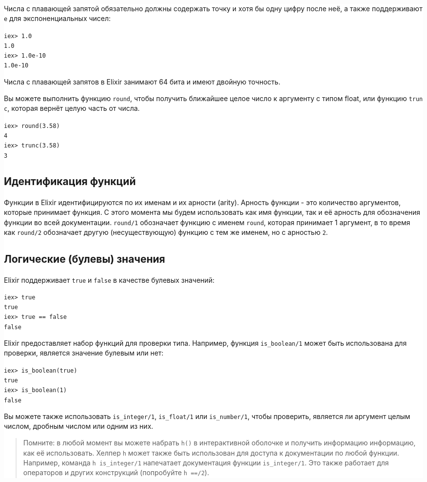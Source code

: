 Числа с плавающей запятой обязательно должны содержать точку и хотя бы одну цифру после неё, а также поддерживают `e` для экспоненциальных чисел:

```iex
iex> 1.0
1.0
iex> 1.0e-10
1.0e-10
```

Числа с плавающей запятов в Elixir занимают 64 бита и имеют двойную точность.

Вы можете выполнить функцию `round`, чтобы получить ближайшее целое число к аргументу с типом float, или функцию `trunc`, которая вернёт целую часть от числа.

```iex
iex> round(3.58)
4
iex> trunc(3.58)
3
```

## Идентификация функций

Функции в Elixir идентифицируются по их именам и их арности (arity). Арность функции - это количество аргументов, которые принимает функция. С этого момента мы будем использовать как имя функции, так и её арность для обозначения функции во всей документации. `round/1` обозначает функцию с именем `round`, которая принимает 1 аргумент, в то время как `round/2` обозначает другую (несуществующую) функцию с тем же именем, но с арностью `2`.

## Логические (булевы) значения

Elixir поддерживает `true` и `false` в качестве булевых значений:

```iex
iex> true
true
iex> true == false
false
```

Elixir предоставляет набор функций для проверки типа. Например, функция `is_boolean/1` может быть использована для проверки, является значение булевым или нет:

```iex
iex> is_boolean(true)
true
iex> is_boolean(1)
false
```

Вы можете также использовать `is_integer/1`, `is_float/1` или `is_number/1`, чтобы проверить, является ли аргумент целым числом, дробным числом или одним из них.

> Помните: в любой момент вы можете набрать `h()` в интерактивной оболочке и получить информацию информацию, как её использовать. Хелпер `h` может также быть использован для доступа к документации по любой функции. Например, команда `h is_integer/1` напечатает документация функции `is_integer/1`. Это также работает для операторов и других конструкций (попробуйте `h ==/2`).
